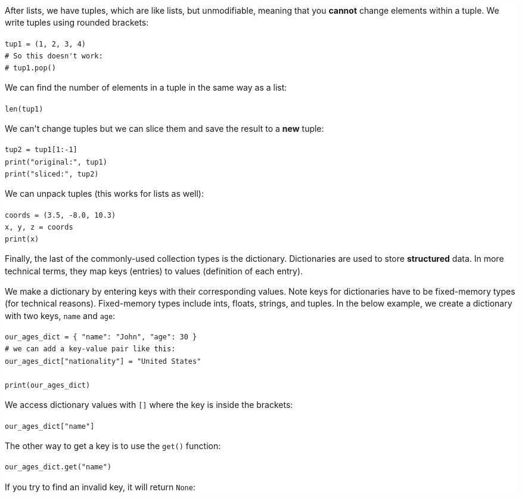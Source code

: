 After lists, we have tuples, which are like lists, but unmodifiable, meaning that you **cannot** change elements within a tuple. We write tuples using rounded brackets:

```{code-cell}
tup1 = (1, 2, 3, 4)
# So this doesn't work:
# tup1.pop()
```

We can find the number of elements in a tuple in the same way as a list:

```{code-cell}
len(tup1)
```

We can't change tuples but we can slice them and save the result to a **new** tuple:

```{code-cell}
tup2 = tup1[1:-1]
print("original:", tup1)
print("sliced:", tup2)
```

We can unpack tuples (this works for lists as well):

```{code-cell}
coords = (3.5, -8.0, 10.3)
x, y, z = coords
print(x)
```

Finally, the last of the commonly-used collection types is the dictionary. Dictionaries are used to store **structured** data. In more technical terms, they map keys (entries) to values (definition of each entry).

We make a dictionary by entering keys with their corresponding values. Note keys for dictionaries have to be fixed-memory types (for technical reasons). Fixed-memory types include ints, floats, strings, and tuples. In the below example, we create a dictionary with two keys, `name` and `age`:

```{code-cell}
our_ages_dict = { "name": "John", "age": 30 }
# we can add a key-value pair like this:
our_ages_dict["nationality"] = "United States"

print(our_ages_dict)
```

We access dictionary values with `[]` where the key is inside the brackets:

```{code-cell}
our_ages_dict["name"]
```

The other way to get a key is to use the `get()` function:

```{code-cell}
our_ages_dict.get("name")
```

If you try to find an invalid key, it will return `None`:
